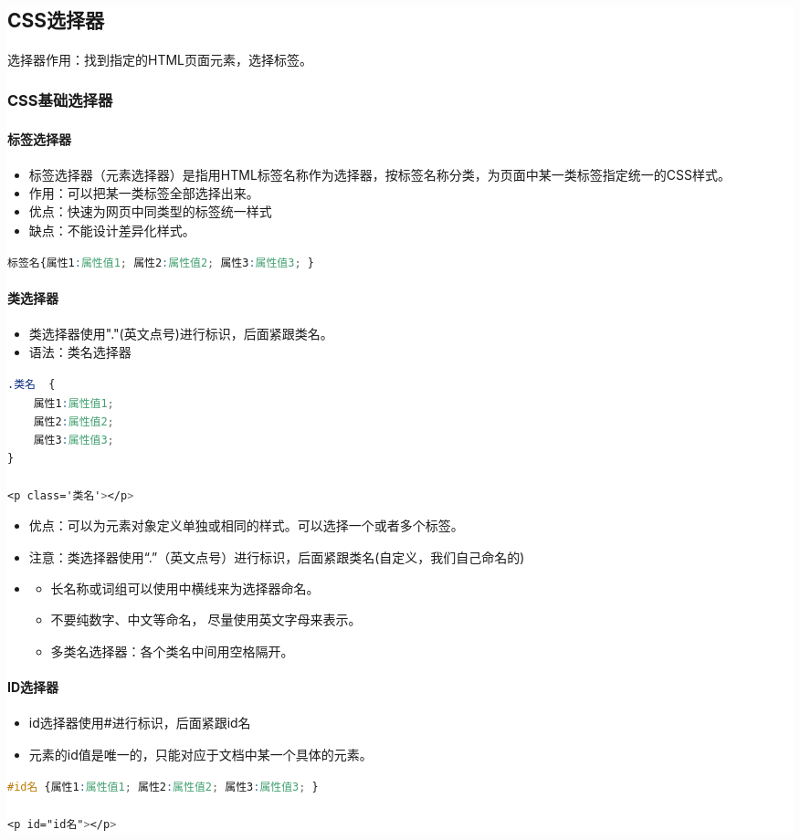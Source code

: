 

##  CSS选择器

选择器作用：找到指定的HTML页面元素，选择标签。



### CSS基础选择器



####  标签选择器

- 标签选择器（元素选择器）是指用HTML标签名称作为选择器，按标签名称分类，为页面中某一类标签指定统一的CSS样式。
- 作用：可以把某一类标签全部选择出来。
- 优点：快速为网页中同类型的标签统一样式
- 缺点：不能设计差异化样式。

~~~ css
标签名{属性1:属性值1; 属性2:属性值2; 属性3:属性值3; } 
~~~



#### 类选择器

- 类选择器使用"."(英文点号)进行标识，后面紧跟类名。
- 语法：类名选择器

~~~ css
.类名  {   
    属性1:属性值1; 
    属性2:属性值2; 
    属性3:属性值3;     
}

<p class='类名'></p>
~~~

- 优点：可以为元素对象定义单独或相同的样式。可以选择一个或者多个标签。

- 注意：类选择器使用“.”（英文点号）进行标识，后面紧跟类名(自定义，我们自己命名的)

- - 长名称或词组可以使用中横线来为选择器命名。

  - 不要纯数字、中文等命名， 尽量使用英文字母来表示。

  - 多类名选择器：各个类名中间用空格隔开。

    

####  ID选择器

+ id选择器使用#进行标识，后面紧跟id名

- 元素的id值是唯一的，只能对应于文档中某一个具体的元素。

```css
#id名 {属性1:属性值1; 属性2:属性值2; 属性3:属性值3; }

<p id="id名"></p>
```
